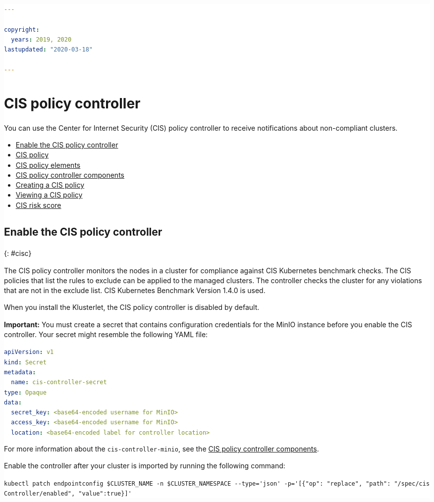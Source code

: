 ```yaml
---

copyright:
  years: 2019, 2020
lastupdated: "2020-03-18"

---
```


# CIS policy controller

You can use the Center for Internet Security (CIS) policy controller to receive notifications about non-compliant clusters.

* [Enable the CIS policy controller](#cisc)
* [CIS policy](#cis_policy)
* [CIS policy elements](#cis_elements)
* [CIS policy controller components](#contr_comp)
* [Creating a CIS policy](#create_policy)
* [Viewing a CIS policy](#view_policy)
* [CIS risk score](#risk_score)

## Enable the CIS policy controller
{: #cisc}

The CIS policy controller monitors the nodes in a cluster for compliance against CIS Kubernetes benchmark checks. The CIS policies that list the rules to exclude can be applied to the managed clusters. The controller checks the cluster for any violations that are not in the exclude list. CIS Kubernetes Benchmark Version 1.4.0 is used.

When you install the Klusterlet, the CIS policy controller is disabled by default. 

**Important:** You must create a secret that contains configuration credentials for the MinIO instance before you enable the CIS controller. Your secret might resemble the following YAML file: 

   ```yaml
   apiVersion: v1
   kind: Secret
   metadata:
     name: cis-controller-secret
   type: Opaque
   data:
     secret_key: <base64-encoded username for MinIO>
     access_key: <base64-encoded username for MinIO>
     location: <base64-encoded label for controller location>
   ```
   
   For more information about the `cis-controller-minio`, see the [CIS policy controller components](#contr_comp).
   
Enable the controller after your cluster is imported by running the following command: 

   ```
   kubectl patch endpointconfig $CLUSTER_NAME -n $CLUSTER_NAMESPACE --type='json' -p='[{"op": "replace", "path": "/spec/cisController/enabled", "value":true}]'
   ```
